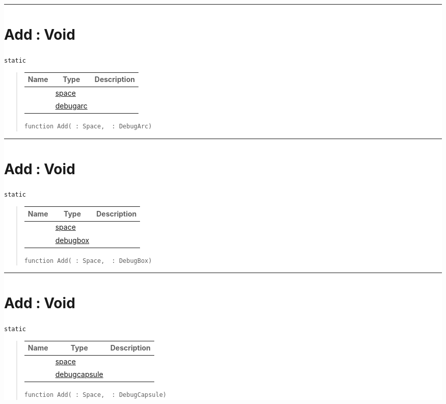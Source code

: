 
---  
 #  Add : Void

 `static`

> 
> |Name|Type|Description|
> |---|---|---|
> ||[space](https://github.com/dragonCASTjosh/PlasmaDocs/blob/master/code_reference/class_reference/space.markdown)| |
> ||[debugarc](https://github.com/dragonCASTjosh/PlasmaDocs/blob/master/code_reference/class_reference/debugarc.markdown)| |
> ``` lang=cpp, name=Lightning
> function Add( : Space,  : DebugArc)
> ``` 


---  
 #  Add : Void

 `static`

> 
> |Name|Type|Description|
> |---|---|---|
> ||[space](https://github.com/dragonCASTjosh/PlasmaDocs/blob/master/code_reference/class_reference/space.markdown)| |
> ||[debugbox](https://github.com/dragonCASTjosh/PlasmaDocs/blob/master/code_reference/class_reference/debugbox.markdown)| |
> ``` lang=cpp, name=Lightning
> function Add( : Space,  : DebugBox)
> ``` 


---  
 #  Add : Void

 `static`

> 
> |Name|Type|Description|
> |---|---|---|
> ||[space](https://github.com/dragonCASTjosh/PlasmaDocs/blob/master/code_reference/class_reference/space.markdown)| |
> ||[debugcapsule](https://github.com/dragonCASTjosh/PlasmaDocs/blob/master/code_reference/class_reference/debugcapsule.markdown)| |
> ``` lang=cpp, name=Lightning
> function Add( : Space,  : DebugCapsule)
> ``` 
